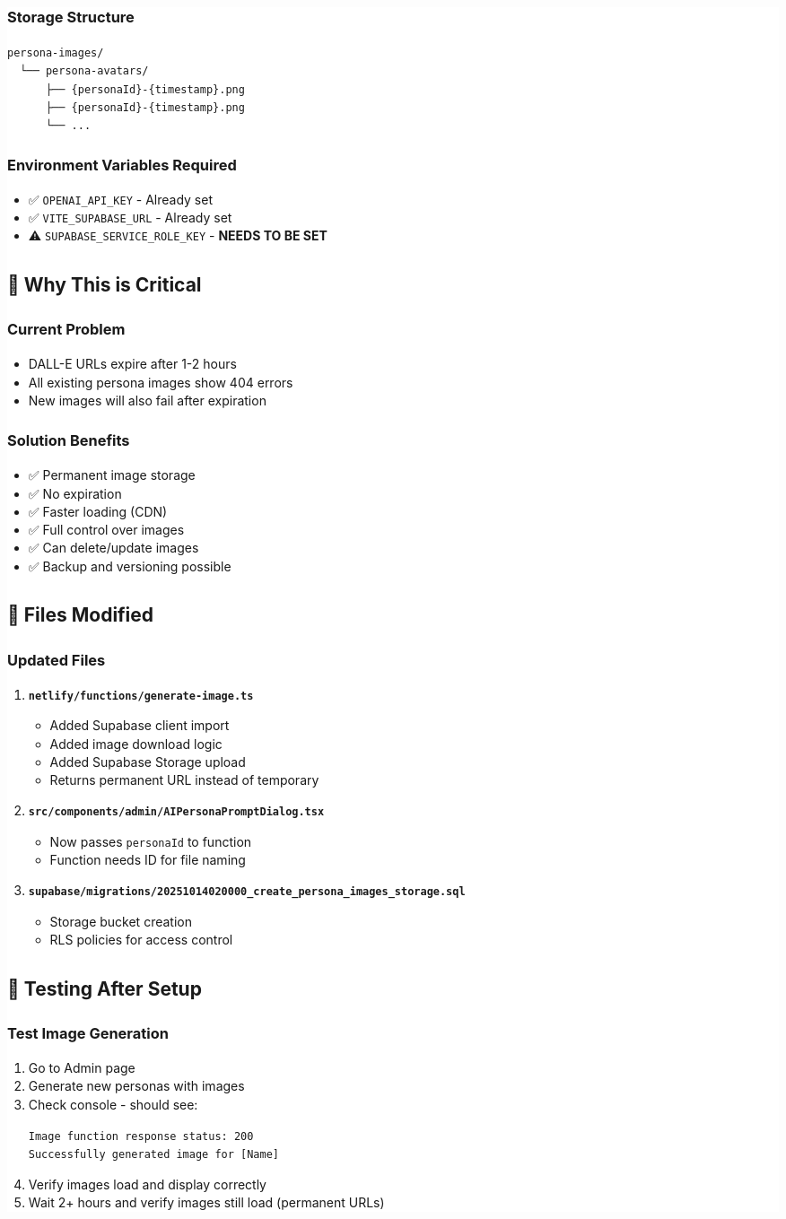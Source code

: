 ### Storage Structure
```
persona-images/
  └── persona-avatars/
      ├── {personaId}-{timestamp}.png
      ├── {personaId}-{timestamp}.png
      └── ...
```

### Environment Variables Required
- ✅ `OPENAI_API_KEY` - Already set
- ✅ `VITE_SUPABASE_URL` - Already set
- ⚠️ `SUPABASE_SERVICE_ROLE_KEY` - **NEEDS TO BE SET**

## 🚨 Why This is Critical

### Current Problem
- DALL-E URLs expire after 1-2 hours
- All existing persona images show 404 errors
- New images will also fail after expiration

### Solution Benefits
- ✅ Permanent image storage
- ✅ No expiration
- ✅ Faster loading (CDN)
- ✅ Full control over images
- ✅ Can delete/update images
- ✅ Backup and versioning possible

## 📝 Files Modified

### Updated Files
1. **`netlify/functions/generate-image.ts`**
   - Added Supabase client import
   - Added image download logic
   - Added Supabase Storage upload
   - Returns permanent URL instead of temporary

2. **`src/components/admin/AIPersonaPromptDialog.tsx`**
   - Now passes `personaId` to function
   - Function needs ID for file naming

3. **`supabase/migrations/20251014020000_create_persona_images_storage.sql`**
   - Storage bucket creation
   - RLS policies for access control

## 🧪 Testing After Setup

### Test Image Generation
1. Go to Admin page
2. Generate new personas with images
3. Check console - should see:
   ```
   Image function response status: 200
   Successfully generated image for [Name]
   ```
4. Verify images load and display correctly
5. Wait 2+ hours and verify images still load (permanent URLs)
